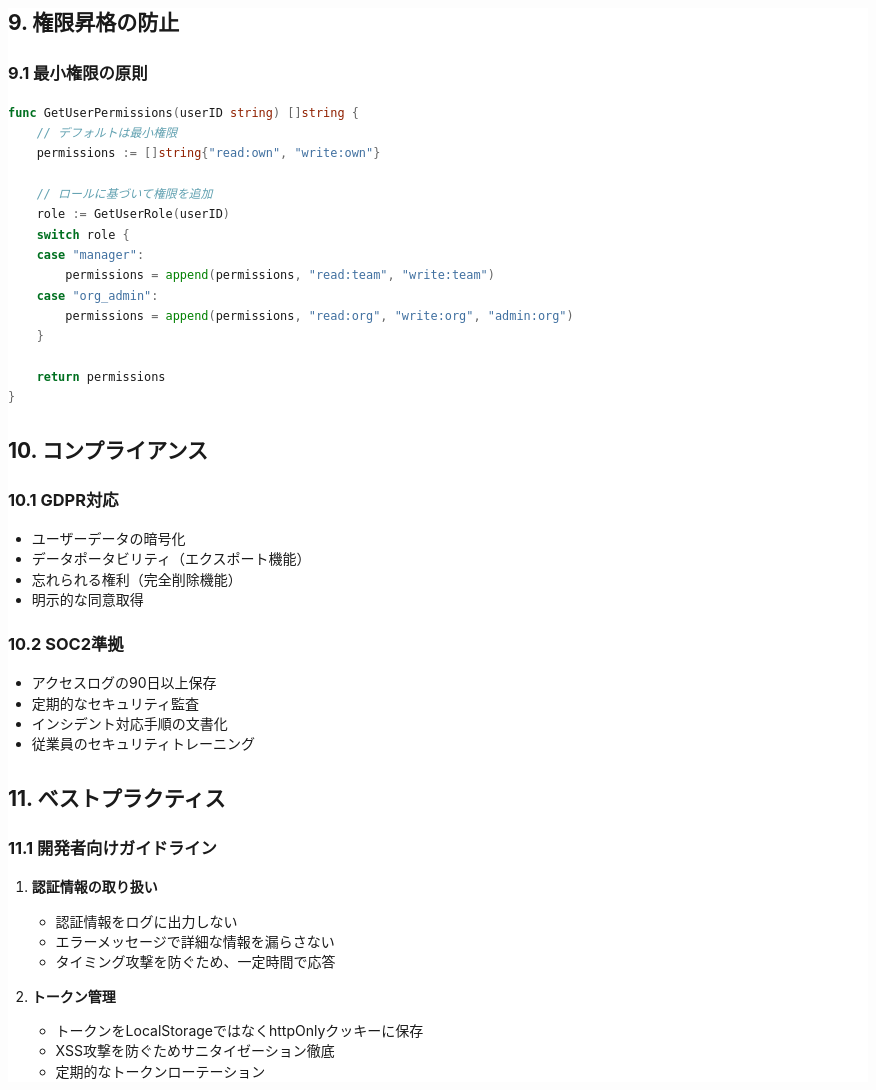 ## 9. 権限昇格の防止

### 9.1 最小権限の原則

```go
func GetUserPermissions(userID string) []string {
    // デフォルトは最小権限
    permissions := []string{"read:own", "write:own"}
    
    // ロールに基づいて権限を追加
    role := GetUserRole(userID)
    switch role {
    case "manager":
        permissions = append(permissions, "read:team", "write:team")
    case "org_admin":
        permissions = append(permissions, "read:org", "write:org", "admin:org")
    }
    
    return permissions
}
```

## 10. コンプライアンス

### 10.1 GDPR対応

- ユーザーデータの暗号化
- データポータビリティ（エクスポート機能）
- 忘れられる権利（完全削除機能）
- 明示的な同意取得

### 10.2 SOC2準拠

- アクセスログの90日以上保存
- 定期的なセキュリティ監査
- インシデント対応手順の文書化
- 従業員のセキュリティトレーニング

## 11. ベストプラクティス

### 11.1 開発者向けガイドライン

1. **認証情報の取り扱い**
   - 認証情報をログに出力しない
   - エラーメッセージで詳細な情報を漏らさない
   - タイミング攻撃を防ぐため、一定時間で応答

2. **トークン管理**
   - トークンをLocalStorageではなくhttpOnlyクッキーに保存
   - XSS攻撃を防ぐためサニタイゼーション徹底
   - 定期的なトークンローテーション
